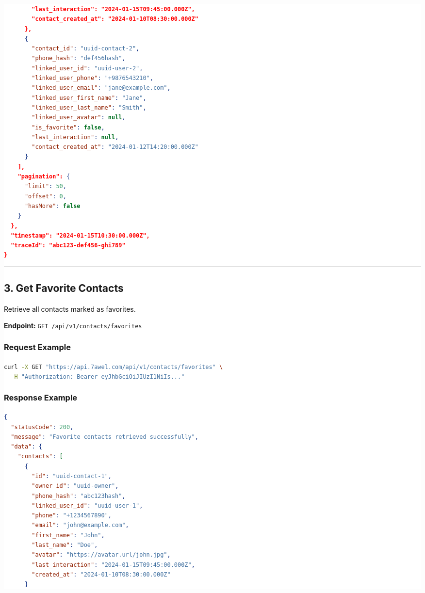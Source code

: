 ```json
        "last_interaction": "2024-01-15T09:45:00.000Z",
        "contact_created_at": "2024-01-10T08:30:00.000Z"
      },
      {
        "contact_id": "uuid-contact-2",
        "phone_hash": "def456hash",
        "linked_user_id": "uuid-user-2",
        "linked_user_phone": "+9876543210",
        "linked_user_email": "jane@example.com",
        "linked_user_first_name": "Jane",
        "linked_user_last_name": "Smith",
        "linked_user_avatar": null,
        "is_favorite": false,
        "last_interaction": null,
        "contact_created_at": "2024-01-12T14:20:00.000Z"
      }
    ],
    "pagination": {
      "limit": 50,
      "offset": 0,
      "hasMore": false
    }
  },
  "timestamp": "2024-01-15T10:30:00.000Z",
  "traceId": "abc123-def456-ghi789"
}
```

---

## 3. Get Favorite Contacts

Retrieve all contacts marked as favorites.

**Endpoint:** `GET /api/v1/contacts/favorites`

### Request Example

```bash
curl -X GET "https://api.7awel.com/api/v1/contacts/favorites" \
  -H "Authorization: Bearer eyJhbGciOiJIUzI1NiIs..."
```

### Response Example

```json
{
  "statusCode": 200,
  "message": "Favorite contacts retrieved successfully",
  "data": {
    "contacts": [
      {
        "id": "uuid-contact-1",
        "owner_id": "uuid-owner",
        "phone_hash": "abc123hash",
        "linked_user_id": "uuid-user-1",
        "phone": "+1234567890",
        "email": "john@example.com",
        "first_name": "John",
        "last_name": "Doe",
        "avatar": "https://avatar.url/john.jpg",
        "last_interaction": "2024-01-15T09:45:00.000Z",
        "created_at": "2024-01-10T08:30:00.000Z"
      }
```